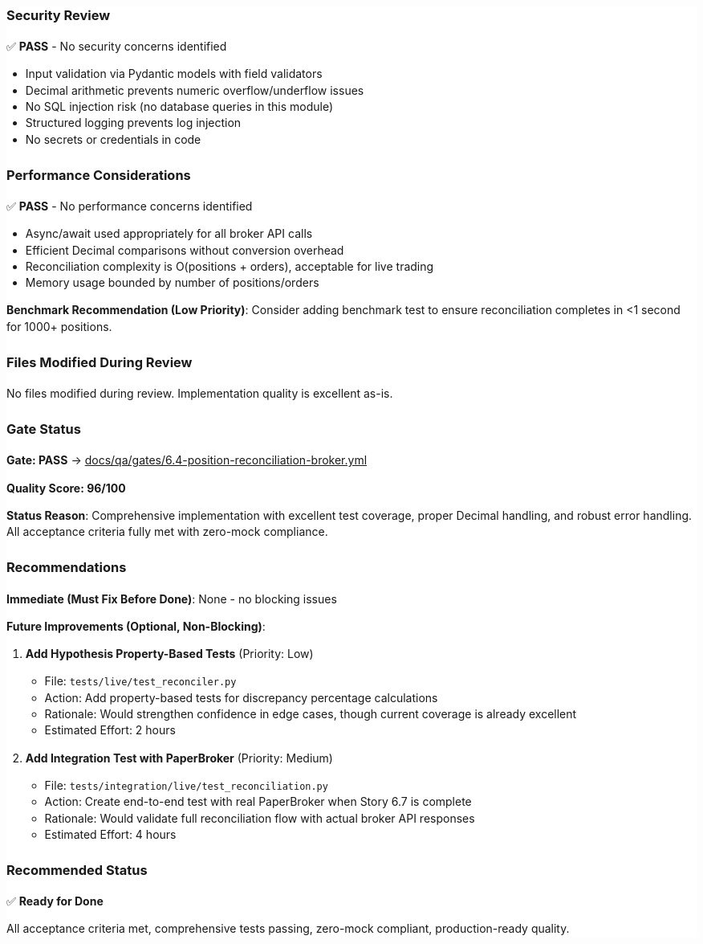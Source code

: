 ### Security Review

✅ **PASS** - No security concerns identified

- Input validation via Pydantic models with field validators
- Decimal arithmetic prevents numeric overflow/underflow issues
- No SQL injection risk (no database queries in this module)
- Structured logging prevents log injection
- No secrets or credentials in code

### Performance Considerations

✅ **PASS** - No performance concerns identified

- Async/await used appropriately for all broker API calls
- Efficient Decimal comparisons without conversion overhead
- Reconciliation complexity is O(positions + orders), acceptable for live trading
- Memory usage bounded by number of positions/orders

**Benchmark Recommendation (Low Priority)**: Consider adding benchmark test to ensure reconciliation completes in <1 second for 1000+ positions.

### Files Modified During Review

No files modified during review. Implementation quality is excellent as-is.

### Gate Status

**Gate: PASS** → [docs/qa/gates/6.4-position-reconciliation-broker.yml](../qa/gates/6.4-position-reconciliation-broker.yml)

**Quality Score: 96/100**

**Status Reason**: Comprehensive implementation with excellent test coverage, proper Decimal handling, and robust error handling. All acceptance criteria fully met with zero-mock compliance.

### Recommendations

**Immediate (Must Fix Before Done)**: None - no blocking issues

**Future Improvements (Optional, Non-Blocking)**:

1. **Add Hypothesis Property-Based Tests** (Priority: Low)
   - File: `tests/live/test_reconciler.py`
   - Action: Add property-based tests for discrepancy percentage calculations
   - Rationale: Would strengthen confidence in edge cases, though current coverage is already excellent
   - Estimated Effort: 2 hours

2. **Add Integration Test with PaperBroker** (Priority: Medium)
   - File: `tests/integration/live/test_reconciliation.py`
   - Action: Create end-to-end test with real PaperBroker when Story 6.7 is complete
   - Rationale: Would validate full reconciliation flow with actual broker API responses
   - Estimated Effort: 4 hours

### Recommended Status

✅ **Ready for Done**

All acceptance criteria met, comprehensive tests passing, zero-mock compliant, production-ready quality.
